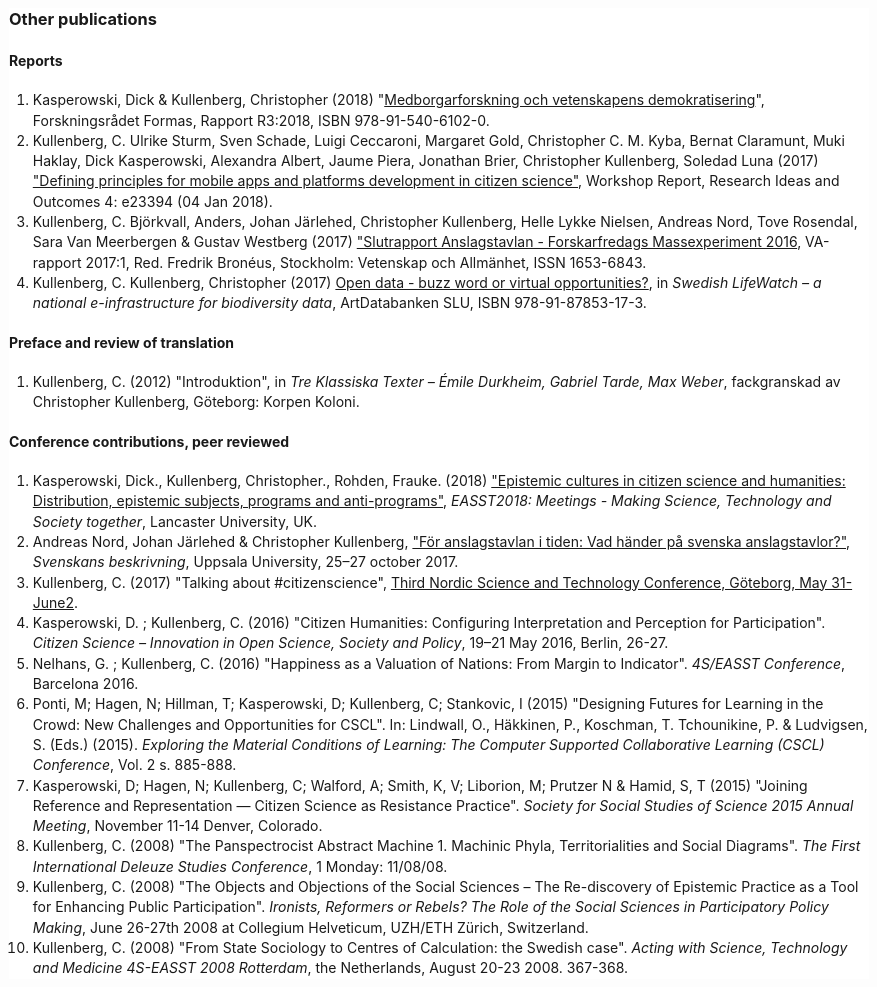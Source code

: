 
### Other publications

#### Reports
  1. Kasperowski, Dick & Kullenberg, Christopher (2018) "[Medborgarforskning och vetenskapens demokratisering](http://www.formas.se/sv/Om-Formas/Formas-Publikationer/Rapporter/Medborgarforskning-och-vetenskapens-demokratisering/)", Forskningsrådet Formas, Rapport R3:2018, ISBN 978-91-540-6102-0.
  1. Kullenberg, C.  Ulrike Sturm, Sven Schade, Luigi Ceccaroni, Margaret Gold,
  Christopher C. M. Kyba, Bernat Claramunt, Muki Haklay, Dick Kasperowski,
  Alexandra Albert, Jaume Piera, Jonathan Brier, Christopher Kullenberg,
  Soledad Luna (2017) ["Defining principles for mobile apps and platforms development in citizen science"](https://doi.org/10.3897/rio.4.e23394), Workshop Report, Research Ideas and Outcomes 4: e23394 (04 Jan 2018).
  1. Kullenberg, C.  Björkvall, Anders, Johan Järlehed, Christopher Kullenberg, Helle Lykke Nielsen, Andreas Nord, Tove Rosendal, Sara Van Meerbergen & Gustav Westberg (2017) ["Slutrapport Anslagstavlan - Forskarfredags Massexperiment 2016](https://www.forskarfredag.se/filer/ff2016-anslagstavlan-slutrapport.pdf), VA-rapport 2017:1, Red. Fredrik Bronéus, Stockholm: Vetenskap och Allmänhet, ISSN 1653-6843.
  1. Kullenberg, C.  Kullenberg, Christopher (2017) [Open data - buzz word or virtual opportunities?](http://www.slu.se/globalassets/ew/subw/lifewatch/publikationer/slw-summary-report-web-170622.pdf), in *Swedish LifeWatch – a national e-infrastructure for biodiversity data*, ArtDatabanken SLU, ISBN 978-91-87853-17-3.

#### Preface and review of translation
  1. Kullenberg, C.  (2012) "Introduktion", in *Tre Klassiska Texter – Émile Durkheim, Gabriel Tarde, Max Weber*, fackgranskad av Christopher Kullenberg, Göteborg: Korpen Koloni.

#### Conference contributions, peer reviewed  

  

  1. Kasperowski, Dick., Kullenberg, Christopher., Rohden, Frauke. (2018) ["Epistemic cultures in citizen science and humanities: Distribution, epistemic subjects, programs and anti-programs"](https://nomadit.co.uk/easst/easst2018/conferencesuite.php/panels/Views/All%20Panels), *EASST2018: Meetings - Making Science, Technology and Society together*, Lancaster University, UK.
  1. Andreas Nord, Johan Järlehed & Christopher Kullenberg, ["För anslagstavlan i tiden: Vad händer på svenska anslagstavlor?"](http://www2.nordiska.uu.se/konferens/svebe36/sammandrag/nord-jarlehed-kullenberg/), *Svenskans beskrivning*, Uppsala University, 25–27 october 2017.
  1. Kullenberg, C. (2017) "Talking about #citizenscience", [Third Nordic Science and Technology Conference, Göteborg, May 31-June2](http://socav.gu.se/english/research/third-nordic-science-and-technology-studies-conference).
  1. Kasperowski, D. ; Kullenberg, C. (2016) "Citizen Humanities: Configuring Interpretation and Perception for Participation". *Citizen Science – Innovation in Open Science, Society and Policy*, 19–21 May 2016, Berlin, 26-27.
  1. Nelhans, G. ; Kullenberg, C. (2016) "Happiness as a Valuation of Nations: From Margin to Indicator". *4S/EASST Conference*, Barcelona 2016.
  1. Ponti, M; Hagen, N; Hillman, T; Kasperowski, D; Kullenberg, C; Stankovic, I (2015) "Designing Futures for Learning in the Crowd: New Challenges and Opportunities for CSCL". In: Lindwall, O., Häkkinen, P., Koschman, T. Tchounikine, P. & Ludvigsen, S. (Eds.) (2015). *Exploring the Material Conditions of Learning: The Computer Supported Collaborative Learning (CSCL) Conference*, Vol. 2 s. 885-888.
  1. Kasperowski, D; Hagen, N; Kullenberg, C; Walford, A; Smith, K, V; Liborion, M; Prutzer N & Hamid, S, T (2015) "Joining Reference and Representation — Citizen Science as Resistance Practice". *Society for Social Studies of Science 2015 Annual Meeting*, November 11-14 Denver, Colorado.
  1. Kullenberg, C.  (2008) "The Panspectrocist Abstract Machine 1. Machinic Phyla, Territorialities and Social Diagrams". *The First International Deleuze Studies Conference*, 1 Monday: 11/08/08.
  1. Kullenberg, C.  (2008) "The Objects and Objections of the Social Sciences – The Re-discovery of Epistemic Practice as a Tool for Enhancing Public Participation". *Ironists, Reformers or Rebels? The Role of the Social Sciences in Participatory Policy Making*, June 26-27th 2008 at Collegium Helveticum, UZH/ETH Zürich, Switzerland.
  1. Kullenberg, C.  (2008) "From State Sociology to Centres of Calculation: the Swedish case". *Acting with Science, Technology and Medicine 4S-EASST 2008 Rotterdam*, the Netherlands, August 20-23 2008. 367-368.
